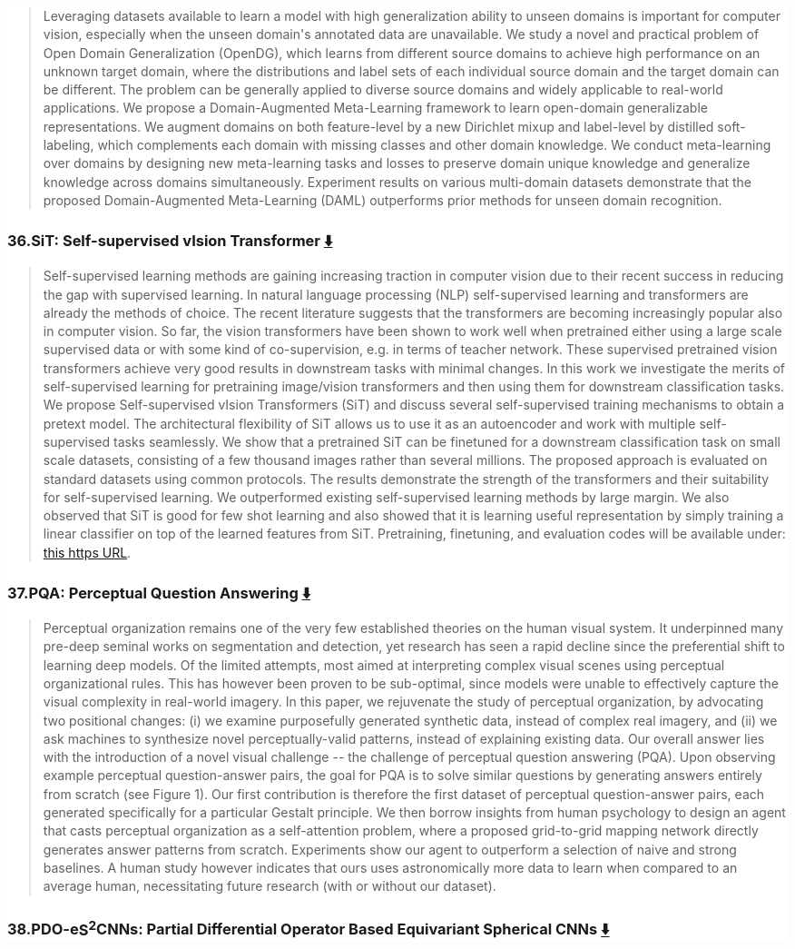 >  Leveraging datasets available to learn a model with high generalization ability to unseen domains is important for computer vision, especially when the unseen domain's annotated data are unavailable. We study a novel and practical problem of Open Domain Generalization (OpenDG), which learns from different source domains to achieve high performance on an unknown target domain, where the distributions and label sets of each individual source domain and the target domain can be different. The problem can be generally applied to diverse source domains and widely applicable to real-world applications. We propose a Domain-Augmented Meta-Learning framework to learn open-domain generalizable representations. We augment domains on both feature-level by a new Dirichlet mixup and label-level by distilled soft-labeling, which complements each domain with missing classes and other domain knowledge. We conduct meta-learning over domains by designing new meta-learning tasks and losses to preserve domain unique knowledge and generalize knowledge across domains simultaneously. Experiment results on various multi-domain datasets demonstrate that the proposed Domain-Augmented Meta-Learning (DAML) outperforms prior methods for unseen domain recognition.      
### 36.SiT: Self-supervised vIsion Transformer  [ :arrow_down: ](https://arxiv.org/pdf/2104.03602.pdf)
>  Self-supervised learning methods are gaining increasing traction in computer vision due to their recent success in reducing the gap with supervised learning. In natural language processing (NLP) self-supervised learning and transformers are already the methods of choice. The recent literature suggests that the transformers are becoming increasingly popular also in computer vision. So far, the vision transformers have been shown to work well when pretrained either using a large scale supervised data or with some kind of co-supervision, e.g. in terms of teacher network. These supervised pretrained vision transformers achieve very good results in downstream tasks with minimal changes. In this work we investigate the merits of self-supervised learning for pretraining image/vision transformers and then using them for downstream classification tasks. We propose Self-supervised vIsion Transformers (SiT) and discuss several self-supervised training mechanisms to obtain a pretext model. The architectural flexibility of SiT allows us to use it as an autoencoder and work with multiple self-supervised tasks seamlessly. We show that a pretrained SiT can be finetuned for a downstream classification task on small scale datasets, consisting of a few thousand images rather than several millions. The proposed approach is evaluated on standard datasets using common protocols. The results demonstrate the strength of the transformers and their suitability for self-supervised learning. We outperformed existing self-supervised learning methods by large margin. We also observed that SiT is good for few shot learning and also showed that it is learning useful representation by simply training a linear classifier on top of the learned features from SiT. Pretraining, finetuning, and evaluation codes will be available under: <a class="link-external link-https" href="https://github.com/Sara-Ahmed/SiT" rel="external noopener nofollow">this https URL</a>.      
### 37.PQA: Perceptual Question Answering  [ :arrow_down: ](https://arxiv.org/pdf/2104.03589.pdf)
>  Perceptual organization remains one of the very few established theories on the human visual system. It underpinned many pre-deep seminal works on segmentation and detection, yet research has seen a rapid decline since the preferential shift to learning deep models. Of the limited attempts, most aimed at interpreting complex visual scenes using perceptual organizational rules. This has however been proven to be sub-optimal, since models were unable to effectively capture the visual complexity in real-world imagery. In this paper, we rejuvenate the study of perceptual organization, by advocating two positional changes: (i) we examine purposefully generated synthetic data, instead of complex real imagery, and (ii) we ask machines to synthesize novel perceptually-valid patterns, instead of explaining existing data. Our overall answer lies with the introduction of a novel visual challenge -- the challenge of perceptual question answering (PQA). Upon observing example perceptual question-answer pairs, the goal for PQA is to solve similar questions by generating answers entirely from scratch (see Figure 1). Our first contribution is therefore the first dataset of perceptual question-answer pairs, each generated specifically for a particular Gestalt principle. We then borrow insights from human psychology to design an agent that casts perceptual organization as a self-attention problem, where a proposed grid-to-grid mapping network directly generates answer patterns from scratch. Experiments show our agent to outperform a selection of naive and strong baselines. A human study however indicates that ours uses astronomically more data to learn when compared to an average human, necessitating future research (with or without our dataset).      
### 38.PDO-e$\text{S}^\text{2}$CNNs: Partial Differential Operator Based Equivariant Spherical CNNs  [ :arrow_down: ](https://arxiv.org/pdf/2104.03584.pdf)